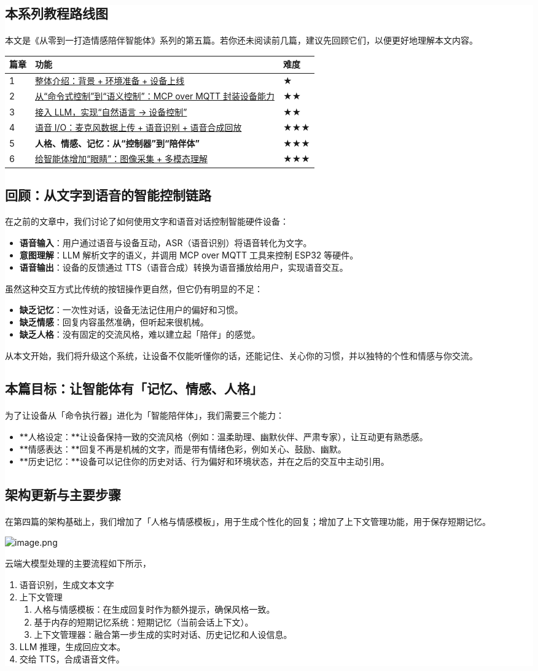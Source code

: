 ## **本系列教程路线图**

本文是《从零到一打造情感陪伴智能体》系列的第五篇。若你还未阅读前几篇，建议先回顾它们，以便更好地理解本文内容。

| 篇章 | 功能                                                         | 难度 |
| :--- | :----------------------------------------------------------- | :--- |
| 1    | [整体介绍：背景 + 环境准备 + 设备上线](https://www.emqx.com/zh/blog/esp32-and-mcp-over-mqtt) | ★    |
| 2    | [从“命令式控制”到“语义控制”：MCP over MQTT 封装设备能力](https://www.emqx.com/zh/blog/esp32-and-mcp-over-mqtt-2) | ★★   |
| 3    | [接入 LLM，实现“自然语言 → 设备控制”](https://www.emqx.com/zh/blog/esp32-and-mcp-over-mqtt-3) | ★★   |
| 4    | [语音 I/O：麦克风数据上传 + 语音识别 + 语音合成回放](https://www.emqx.com/zh/blog/esp32-and-mcp-over-mqtt-4) | ★★★  |
| 5    | **人格、情感、记忆：从“控制器”到“陪伴体”**                   | ★★★  |
| 6    | [给智能体增加“眼睛”：图像采集 + 多模态理解](https://www.emqx.com/zh/blog/esp32-and-mcp-over-mqtt-6)                    | ★★★  |

## **回顾：从文字到语音的智能控制链路**

在之前的文章中，我们讨论了如何使用文字和语音对话控制智能硬件设备：

- **语音输入**：用户通过语音与设备互动，ASR（语音识别）将语音转化为文字。
- **意图理解**：LLM 解析文字的语义，并调用 MCP over MQTT 工具来控制 ESP32 等硬件。
- **语音输出**：设备的反馈通过 TTS（语音合成）转换为语音播放给用户，实现语音交互。

虽然这种交互方式比传统的按钮操作更自然，但它仍有明显的不足：

- **缺乏记忆**：一次性对话，设备无法记住用户的偏好和习惯。
- **缺乏情感**：回复内容虽然准确，但听起来很机械。
- **缺乏人格**：没有固定的交流风格，难以建立起「陪伴」的感觉。

从本文开始，我们将升级这个系统，让设备不仅能听懂你的话，还能记住、关心你的习惯，并以独特的个性和情感与你交流。

## **本篇目标：让智能体有「记忆、情感、人格」**

为了让设备从「命令执行器」进化为「智能陪伴体」，我们需要三个能力：

- **人格设定：**让设备保持一致的交流风格（例如：温柔助理、幽默伙伴、严肃专家），让互动更有熟悉感。
- **情感表达：**回复不再是机械的文字，而是带有情绪色彩，例如关心、鼓励、幽默。
- **历史记忆：**设备可以记住你的历史对话、行为偏好和环境状态，并在之后的交互中主动引用。

## **架构更新与主要步骤**

在第四篇的架构基础上，我们增加了「人格与情感模板」，用于生成个性化的回复；增加了上下文管理功能，用于保存短期记忆。

![image.png](https://assets.emqx.com/images/9c4313db23ae6c033bc9a4cd5a3231bb.png)

云端大模型处理的主要流程如下所示，

1. 语音识别，生成文本文字
2. 上下文管理
   1. 人格与情感模板：在生成回复时作为额外提示，确保风格一致。
   2. 基于内存的短期记忆系统：短期记忆（当前会话上下文）。
   3. 上下文管理器：融合第一步生成的实时对话、历史记忆和人设信息。
3. LLM 推理，生成回应文本。
4. 交给 TTS，合成语音文件。
